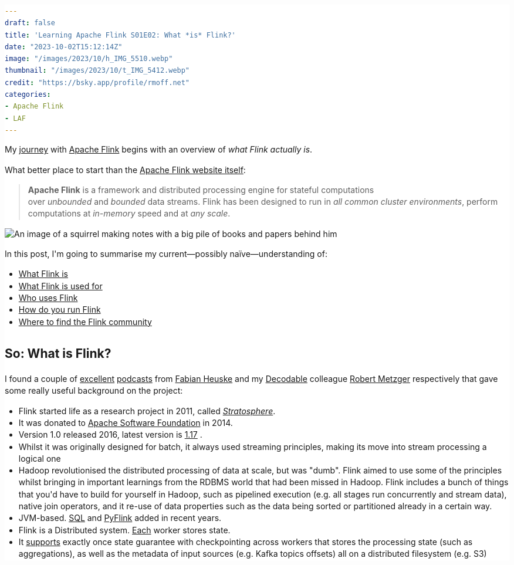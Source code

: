 ```yaml
---
draft: false
title: 'Learning Apache Flink S01E02: What *is* Flink?'
date: "2023-10-02T15:12:14Z"
image: "/images/2023/10/h_IMG_5510.webp"
thumbnail: "/images/2023/10/t_IMG_5412.webp"
credit: "https://bsky.app/profile/rmoff.net"
categories:
- Apache Flink
- LAF
---
```



My [journey](/2023/09/29/learning-apache-flink-s01e01-where-do-i-start/) with [Apache Flink](https://flink.apache.org) begins with an overview of *what Flink actually is*. 

What better place to start than the [Apache Flink website itself](https://nightlies.apache.org/flink/flink-docs-release-1.17/#apache-flink-documentation): 

> **Apache Flink** is a framework and distributed processing engine for stateful computations over _unbounded_ and _bounded_ data streams. Flink has been designed to run in _all common cluster environments_, perform computations at _in-memory_ speed and at _any scale_.



![An image of a squirrel making notes with a big pile of books and papers behind him](/images/2023/10/lafs01e02.webp)

In this post, I'm going to summarise my current—possibly naïve—understanding of: 

* [What Flink is](#so-what-is-flink)
* [What Flink is used for](#use-cases)
* [Who uses Flink](#users-of-flink)
* [How do you run Flink](#how-do-you-run-flink)
* [Where to find the Flink community](#the-flink-community)

## So: What is Flink?

I found a couple of [excellent](https://www.dataengineeringpodcast.com/apache-flink-with-fabian-hueske-episode-57) [podcasts](https://overcast.fm/+BAj84H3884) from [Fabian Heuske](https://www.linkedin.com/in/fhueske/) and my [Decodable](https://decodable.co/) colleague [Robert Metzger](https://www.linkedin.com/in/metzgerrobert/?originalSubdomain=de) respectively that gave some really useful background on the project:

* Flink started life as a research project in 2011, called [_Stratosphere_](https://scholar.google.com/citations?view_op=view_citation&hl=en&user=Q1LJyvQAAAAJ&citation_for_view=Q1LJyvQAAAAJ:_FxGoFyzp5QC). 
* It was donated to [Apache Software Foundation](https://www.apache.org/) in 2014. 
* Version 1.0 released 2016, latest version is [1.17](https://flink.apache.org/downloads/#apache-flink-1171) .
* Whilst it was originally designed for batch, it always used streaming principles, making its move into stream processing a logical one
* Hadoop revolutionised the distributed processing of data at scale, but was "dumb". Flink aimed to use some of the principles whilst bringing in important learnings from the RDBMS world that had been missed in Hadoop. Flink includes a bunch of things that you'd have to build for yourself in Hadoop, such as pipelined execution (e.g. all stages run concurrently and stream data), native join operators, and it re-use of data properties such as the data being sorted or partitioned already in a certain way.
* JVM-based. [SQL](https://nightlies.apache.org/flink/flink-docs-master/docs/dev/table/sql/overview/) and [PyFlink](https://nightlies.apache.org/flink/flink-docs-master/docs/dev/python/overview/) added in recent years.
* Flink is a Distributed system. [Each](https://overcast.fm/+H1YOnxO3I/05:50 ) worker stores state. 
* It [supports](https://overcast.fm/+H1YOnxO3I/23:29) exactly once state guarantee with checkpointing across workers that stores the processing state (such as aggregations), as well as the metadata of input sources (e.g. Kafka topics offsets) all on a distributed filesystem (e.g. S3)